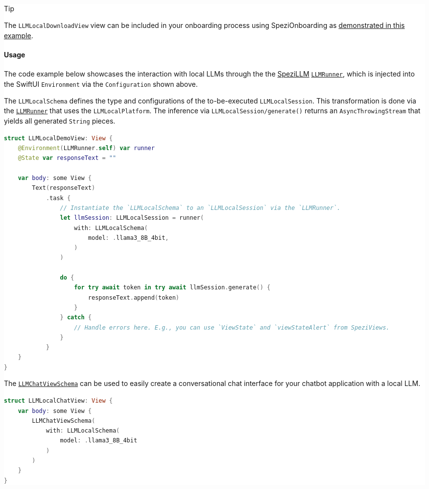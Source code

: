 > [!TIP]
> The `LLMLocalDownloadView` view can be included in your onboarding process using SpeziOnboarding as [demonstrated in this example](https://swiftpackageindex.com/stanfordspezi/spezillm/main/documentation/spezillmlocaldownload/llmlocaldownloadview#overview).


#### Usage

The code example below showcases the interaction with local LLMs through the the [SpeziLLM](https://swiftpackageindex.com/stanfordspezi/spezillm/documentation/spezillm) [`LLMRunner`](https://swiftpackageindex.com/stanfordspezi/spezillm/documentation/spezillm/llmrunner), which is injected into the SwiftUI `Environment` via the `Configuration` shown above.

The `LLMLocalSchema` defines the type and configurations of the to-be-executed `LLMLocalSession`. This transformation is done via the [`LLMRunner`](https://swiftpackageindex.com/stanfordspezi/spezillm/documentation/spezillm/llmrunner) that uses the `LLMLocalPlatform`. The inference via `LLMLocalSession/generate()` returns an `AsyncThrowingStream` that yields all generated `String` pieces.

```swift
struct LLMLocalDemoView: View {
    @Environment(LLMRunner.self) var runner
    @State var responseText = ""

    var body: some View {
        Text(responseText)
            .task {
                // Instantiate the `LLMLocalSchema` to an `LLMLocalSession` via the `LLMRunner`.
                let llmSession: LLMLocalSession = runner(
                    with: LLMLocalSchema(
                        model: .llama3_8B_4bit,
                    )
                )

                do {
                    for try await token in try await llmSession.generate() {
                        responseText.append(token)
                    }
                } catch {
                    // Handle errors here. E.g., you can use `ViewState` and `viewStateAlert` from SpeziViews.
                }
            }
    }
}
```

The [`LLMChatViewSchema`](https://swiftpackageindex.com/stanfordspezi/spezillm/main/documentation/spezillm/llmchatviewschema) can be used to easily create a conversational chat interface for your chatbot application with a local LLM.

```swift
struct LLMLocalChatView: View {
    var body: some View {
        LLMChatViewSchema(
            with: LLMLocalSchema(
                model: .llama3_8B_4bit
            )
        )
    }
}
```
